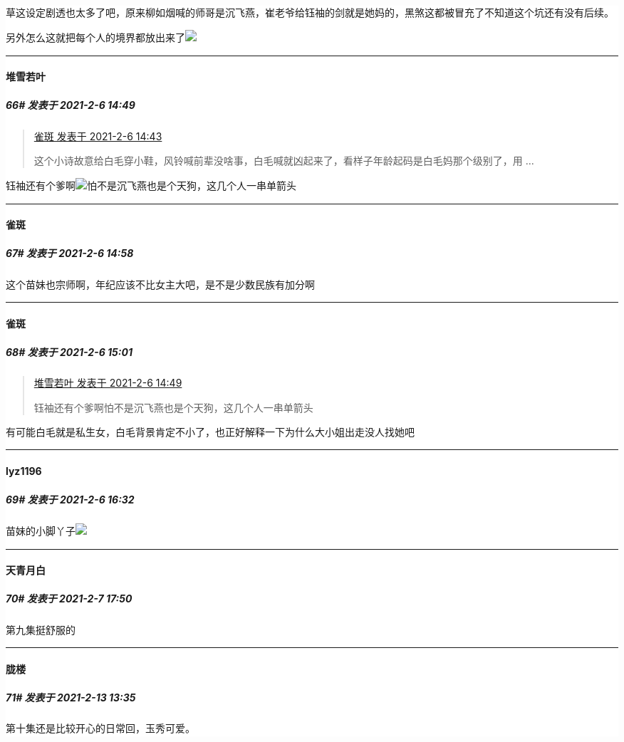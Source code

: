 草这设定剧透也太多了吧，原来柳如烟喊的师哥是沉飞燕，崔老爷给钰袖的剑就是她妈的，黑煞这都被冒充了不知道这个坑还有没有后续。

另外怎么这就把每个人的境界都放出来了<img src="https://static.saraba1st.com/image/smiley/face2017/068.png" referrerpolicy="no-referrer">

*****

####  堆雪若叶  
##### 66#       发表于 2021-2-6 14:49

<blockquote><a href="httphttps://bbs.saraba1st.com/2b/forum.php?mod=redirect&amp;goto=findpost&amp;pid=50256407&amp;ptid=1983105" target="_blank">雀斑 发表于 2021-2-6 14:43</a>

这个小诗故意给白毛穿小鞋，风铃喊前辈没啥事，白毛喊就凶起来了，看样子年龄起码是白毛妈那个级别了，用 ...</blockquote>
钰袖还有个爹啊<img src="https://static.saraba1st.com/image/smiley/face2017/067.png" referrerpolicy="no-referrer">怕不是沉飞燕也是个天狗，这几个人一串单箭头

*****

####  雀斑  
##### 67#       发表于 2021-2-6 14:58

这个苗妹也宗师啊，年纪应该不比女主大吧，是不是少数民族有加分啊

*****

####  雀斑  
##### 68#       发表于 2021-2-6 15:01

<blockquote><a href="httphttps://bbs.saraba1st.com/2b/forum.php?mod=redirect&amp;goto=findpost&amp;pid=50256452&amp;ptid=1983105" target="_blank">堆雪若叶 发表于 2021-2-6 14:49</a>

钰袖还有个爹啊怕不是沉飞燕也是个天狗，这几个人一串单箭头</blockquote>
有可能白毛就是私生女，白毛背景肯定不小了，也正好解释一下为什么大小姐出走没人找她吧

*****

####  lyz1196  
##### 69#       发表于 2021-2-6 16:32

苗妹的小脚丫子<img src="https://static.saraba1st.com/image/smiley/face2017/074.png" referrerpolicy="no-referrer">

*****

####  天青月白  
##### 70#       发表于 2021-2-7 17:50

第九集挺舒服的

*****

####  胧楼  
##### 71#       发表于 2021-2-13 13:35

第十集还是比较开心的日常回，玉秀可爱。
